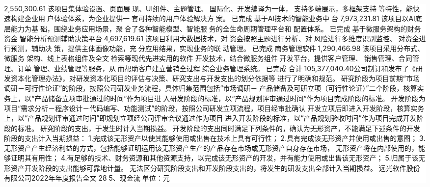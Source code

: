 2,550,300.61
该项目集体验设置、页面展
现、UI组件、主题管理、
国际化、开发编译为一体，
支持多端展示，多框架支持
等特性，能快速构建企业用
户体验体系，为企业提供一
套可持续的用户体验解决方
案。
已完成
基于AI技术的智能业务中
台
7,973,231.81
该项目以AI底层能力为基
础，围绕业务应用场景，聚
合了各种智能模型、智能服
务的全生命周期管理平台和
配置体系。
已完成
基于微服务架构的财务资金
智能分析预测辅助决策平台
4,697,619.61
该项目利用大数据技术，对
资金按照主题进行分析、对
风险进行多维度识别监控、
对资金进行预测，辅助决
策，提供主体画像功能，充
分应用结果，实现业务的联
动管理。
已完成
商务管理软件
1,290,466.98
该项目采用分布式、微服务
架构、线上表格组件及全文
检索等现代先进实用的软件
开发技术，结合微服务组件
开发平台，提供客户管理、
销售管理、合同管理、订单
管理、业绩管理等服务，从
而帮助客户建立营销全过程
综合业务管理系统。
已完成
合计
105,377,040.40公司制订和发布了《研发资本化管理办法》，对研发资本化项目的评估与决策、研究支出与开发支出的划分依据等
进行了明确和规范。
研究阶段为项目前期“市场调研－可行性论证”的阶段，按照公司研发业务流程，具体归集范围包括“市场调研－
产品储备及可研立项（可行性论证）”二个阶段，核算实务上，以“产品储备立项审批通过的时间”作为项目进
入研发阶段的标准，以“产品规划评审通过时间”作为项目完成阶段的标准。
开发阶段为项目“需求分析－程序设计－代码编写、功能测试”的阶段，按照公司研发立项流程，项目经审批确认
开发立项后即进入开发阶段，核算实务上，以“产品规划评审通过时间”即规划立项经公司评审会议通过作为项目
进入开发阶段的标准，以“产品规划验收时间”作为项目完成开发阶段的标准。
研究阶段的支出，于发生时计入当期损益。
开发阶段的支出同时满足下列条件的，确认为无形资产，不能满足下述条件的开发阶段的支出计入当期损益：
1.完成该无形资产以使其能够使用或出售在技术上具有可行性；
2.具有完成该无形资产并使用或出售的意图；
3.无形资产产生经济利益的方式，包括能够证明运用该无形资产生产的产品存在市场或无形资产自身存在市场，
无形资产将在内部使用的，能够证明其有用性；
4.有足够的技术、财务资源和其他资源支持，以完成该无形资产的开发，并有能力使用或出售该无形资产；
5.归属于该无形资产开发阶段的支出能够可靠地计量。
无法区分研究阶段支出和开发阶段支出的，将发生的研发支出全部计入当期损益。
远光软件股份有限公司2022年年度报告全文
28
5、现金流
单位：元